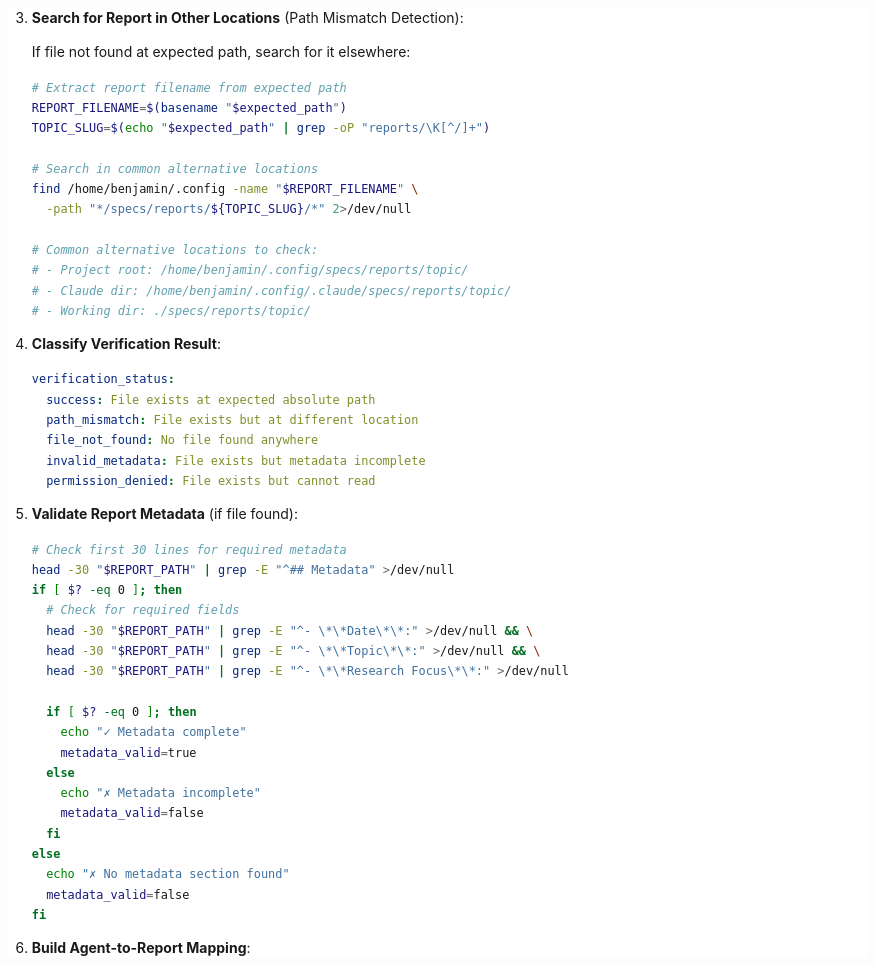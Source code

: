 3. **Search for Report in Other Locations** (Path Mismatch Detection):

   If file not found at expected path, search for it elsewhere:
   ```bash
   # Extract report filename from expected path
   REPORT_FILENAME=$(basename "$expected_path")
   TOPIC_SLUG=$(echo "$expected_path" | grep -oP "reports/\K[^/]+")

   # Search in common alternative locations
   find /home/benjamin/.config -name "$REPORT_FILENAME" \
     -path "*/specs/reports/${TOPIC_SLUG}/*" 2>/dev/null

   # Common alternative locations to check:
   # - Project root: /home/benjamin/.config/specs/reports/topic/
   # - Claude dir: /home/benjamin/.config/.claude/specs/reports/topic/
   # - Working dir: ./specs/reports/topic/
   ```

4. **Classify Verification Result**:

   ```yaml
   verification_status:
     success: File exists at expected absolute path
     path_mismatch: File exists but at different location
     file_not_found: No file found anywhere
     invalid_metadata: File exists but metadata incomplete
     permission_denied: File exists but cannot read
   ```

5. **Validate Report Metadata** (if file found):

   ```bash
   # Check first 30 lines for required metadata
   head -30 "$REPORT_PATH" | grep -E "^## Metadata" >/dev/null
   if [ $? -eq 0 ]; then
     # Check for required fields
     head -30 "$REPORT_PATH" | grep -E "^- \*\*Date\*\*:" >/dev/null && \
     head -30 "$REPORT_PATH" | grep -E "^- \*\*Topic\*\*:" >/dev/null && \
     head -30 "$REPORT_PATH" | grep -E "^- \*\*Research Focus\*\*:" >/dev/null

     if [ $? -eq 0 ]; then
       echo "✓ Metadata complete"
       metadata_valid=true
     else
       echo "✗ Metadata incomplete"
       metadata_valid=false
     fi
   else
     echo "✗ No metadata section found"
     metadata_valid=false
   fi
   ```

6. **Build Agent-to-Report Mapping**:
